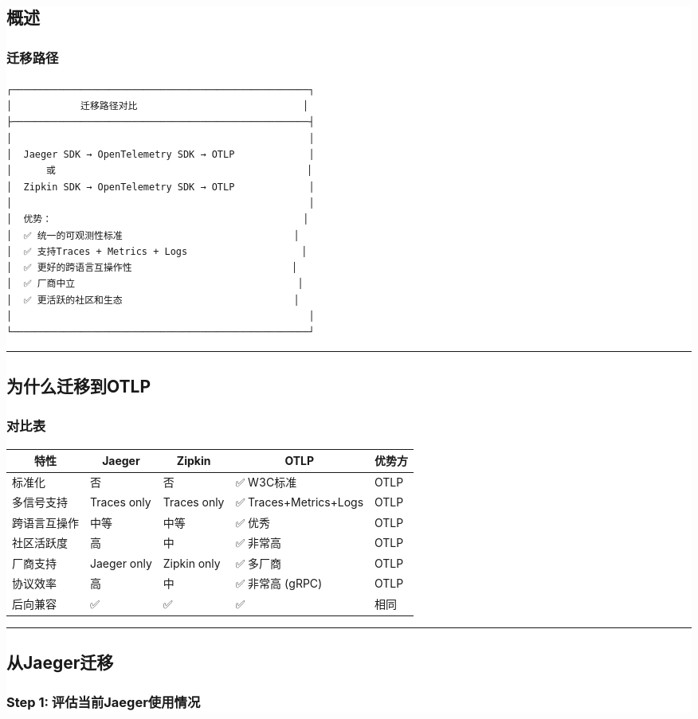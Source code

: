
## 概述

### 迁移路径

```text
┌────────────────────────────────────────────────────┐
│            迁移路径对比                             │
├────────────────────────────────────────────────────┤
│                                                    │
│  Jaeger SDK → OpenTelemetry SDK → OTLP             │
│      或                                            │
│  Zipkin SDK → OpenTelemetry SDK → OTLP             │
│                                                    │
│  优势：                                            │
│  ✅ 统一的可观测性标准                              │
│  ✅ 支持Traces + Metrics + Logs                    │
│  ✅ 更好的跨语言互操作性                            │
│  ✅ 厂商中立                                       │
│  ✅ 更活跃的社区和生态                              │
│                                                    │
└────────────────────────────────────────────────────┘
```

---

## 为什么迁移到OTLP

### 对比表

| 特性 | Jaeger | Zipkin | OTLP | 优势方 |
|------|--------|--------|------|---------|
| 标准化 | 否 | 否 | ✅ W3C标准 | OTLP |
| 多信号支持 | Traces only | Traces only | ✅ Traces+Metrics+Logs | OTLP |
| 跨语言互操作 | 中等 | 中等 | ✅ 优秀 | OTLP |
| 社区活跃度 | 高 | 中 | ✅ 非常高 | OTLP |
| 厂商支持 | Jaeger only | Zipkin only | ✅ 多厂商 | OTLP |
| 协议效率 | 高 | 中 | ✅ 非常高 (gRPC) | OTLP |
| 后向兼容 | ✅ | ✅ | ✅ | 相同 |

---

## 从Jaeger迁移

### Step 1: 评估当前Jaeger使用情况
